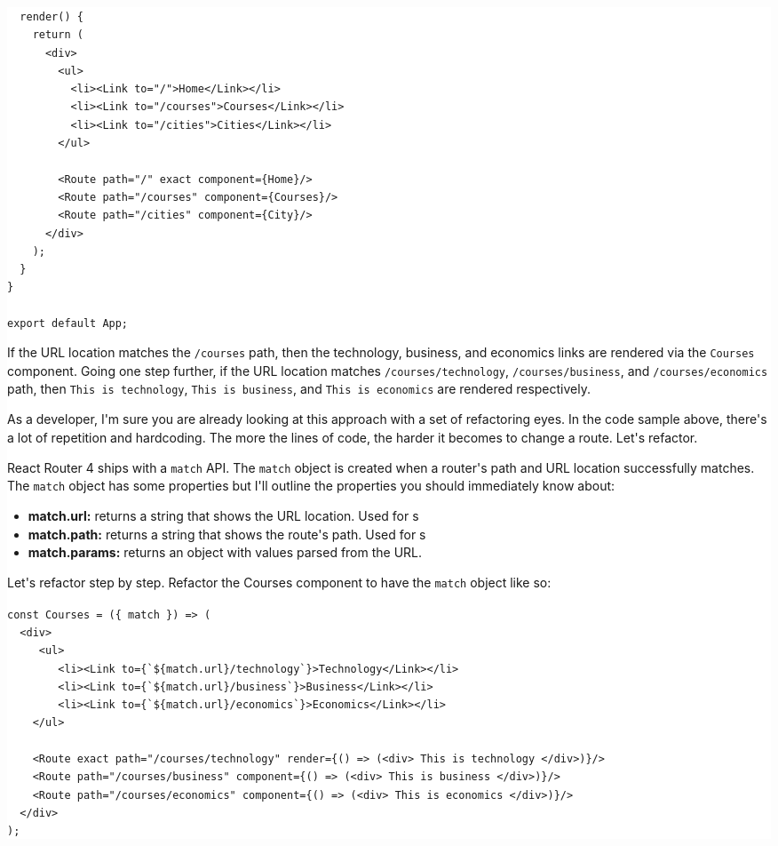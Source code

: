 ```
  render() {
    return (
      <div>
        <ul>
          <li><Link to="/">Home</Link></li>
          <li><Link to="/courses">Courses</Link></li>
          <li><Link to="/cities">Cities</Link></li>
        </ul>

        <Route path="/" exact component={Home}/>
        <Route path="/courses" component={Courses}/>
        <Route path="/cities" component={City}/>
      </div>
    );
  }
}

export default App;
```

If the URL location matches the `/courses` path, then the technology, business, and economics links are rendered via the `Courses` component. Going one step further, if the URL location matches `/courses/technology`, `/courses/business`, and `/courses/economics` path, then `This is technology`, `This is business`, and `This is economics` are rendered respectively.


As a developer, I'm sure you are already looking at this approach with a set of refactoring eyes. In the code sample above, there's a lot of repetition and hardcoding. The more the lines of code, the harder it becomes to change a route. Let's refactor.

React Router 4 ships with a `match` API. The `match` object is created when a router's path and URL location successfully matches. The `match` object has some properties but I'll outline the properties you should immediately know about:

* **match.url:** returns a string that shows the URL location. Used for <Link>s
* **match.path:** returns a string that shows the route's path. Used for <Route>s
* **match.params:** returns an object with values parsed from the URL.

Let's refactor step by step. Refactor the Courses component to have the `match` object like so:

```
const Courses = ({ match }) => (
  <div>
     <ul>
        <li><Link to={`${match.url}/technology`}>Technology</Link></li>
        <li><Link to={`${match.url}/business`}>Business</Link></li>
        <li><Link to={`${match.url}/economics`}>Economics</Link></li>
    </ul>

    <Route exact path="/courses/technology" render={() => (<div> This is technology </div>)}/>
    <Route path="/courses/business" component={() => (<div> This is business </div>)}/>
    <Route path="/courses/economics" component={() => (<div> This is economics </div>)}/>
  </div>
);
```
